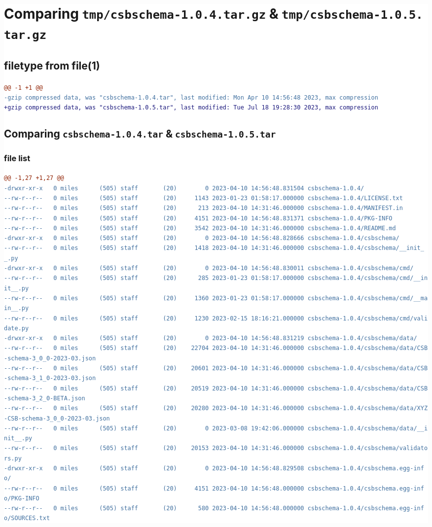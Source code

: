 # Comparing `tmp/csbschema-1.0.4.tar.gz` & `tmp/csbschema-1.0.5.tar.gz`

## filetype from file(1)

```diff
@@ -1 +1 @@
-gzip compressed data, was "csbschema-1.0.4.tar", last modified: Mon Apr 10 14:56:48 2023, max compression
+gzip compressed data, was "csbschema-1.0.5.tar", last modified: Tue Jul 18 19:28:30 2023, max compression
```

## Comparing `csbschema-1.0.4.tar` & `csbschema-1.0.5.tar`

### file list

```diff
@@ -1,27 +1,27 @@
-drwxr-xr-x   0 miles      (505) staff       (20)        0 2023-04-10 14:56:48.831504 csbschema-1.0.4/
--rw-r--r--   0 miles      (505) staff       (20)     1143 2023-01-23 01:58:17.000000 csbschema-1.0.4/LICENSE.txt
--rw-r--r--   0 miles      (505) staff       (20)      213 2023-04-10 14:31:46.000000 csbschema-1.0.4/MANIFEST.in
--rw-r--r--   0 miles      (505) staff       (20)     4151 2023-04-10 14:56:48.831371 csbschema-1.0.4/PKG-INFO
--rw-r--r--   0 miles      (505) staff       (20)     3542 2023-04-10 14:31:46.000000 csbschema-1.0.4/README.md
-drwxr-xr-x   0 miles      (505) staff       (20)        0 2023-04-10 14:56:48.828666 csbschema-1.0.4/csbschema/
--rw-r--r--   0 miles      (505) staff       (20)     1418 2023-04-10 14:31:46.000000 csbschema-1.0.4/csbschema/__init__.py
-drwxr-xr-x   0 miles      (505) staff       (20)        0 2023-04-10 14:56:48.830011 csbschema-1.0.4/csbschema/cmd/
--rw-r--r--   0 miles      (505) staff       (20)      285 2023-01-23 01:58:17.000000 csbschema-1.0.4/csbschema/cmd/__init__.py
--rw-r--r--   0 miles      (505) staff       (20)     1360 2023-01-23 01:58:17.000000 csbschema-1.0.4/csbschema/cmd/__main__.py
--rw-r--r--   0 miles      (505) staff       (20)     1230 2023-02-15 18:16:21.000000 csbschema-1.0.4/csbschema/cmd/validate.py
-drwxr-xr-x   0 miles      (505) staff       (20)        0 2023-04-10 14:56:48.831219 csbschema-1.0.4/csbschema/data/
--rw-r--r--   0 miles      (505) staff       (20)    22704 2023-04-10 14:31:46.000000 csbschema-1.0.4/csbschema/data/CSB-schema-3_0_0-2023-03.json
--rw-r--r--   0 miles      (505) staff       (20)    20601 2023-04-10 14:31:46.000000 csbschema-1.0.4/csbschema/data/CSB-schema-3_1_0-2023-03.json
--rw-r--r--   0 miles      (505) staff       (20)    20519 2023-04-10 14:31:46.000000 csbschema-1.0.4/csbschema/data/CSB-schema-3_2_0-BETA.json
--rw-r--r--   0 miles      (505) staff       (20)    20280 2023-04-10 14:31:46.000000 csbschema-1.0.4/csbschema/data/XYZ-CSB-schema-3_0_0-2023-03.json
--rw-r--r--   0 miles      (505) staff       (20)        0 2023-03-08 19:42:06.000000 csbschema-1.0.4/csbschema/data/__init__.py
--rw-r--r--   0 miles      (505) staff       (20)    20153 2023-04-10 14:31:46.000000 csbschema-1.0.4/csbschema/validators.py
-drwxr-xr-x   0 miles      (505) staff       (20)        0 2023-04-10 14:56:48.829508 csbschema-1.0.4/csbschema.egg-info/
--rw-r--r--   0 miles      (505) staff       (20)     4151 2023-04-10 14:56:48.000000 csbschema-1.0.4/csbschema.egg-info/PKG-INFO
--rw-r--r--   0 miles      (505) staff       (20)      580 2023-04-10 14:56:48.000000 csbschema-1.0.4/csbschema.egg-info/SOURCES.txt
```